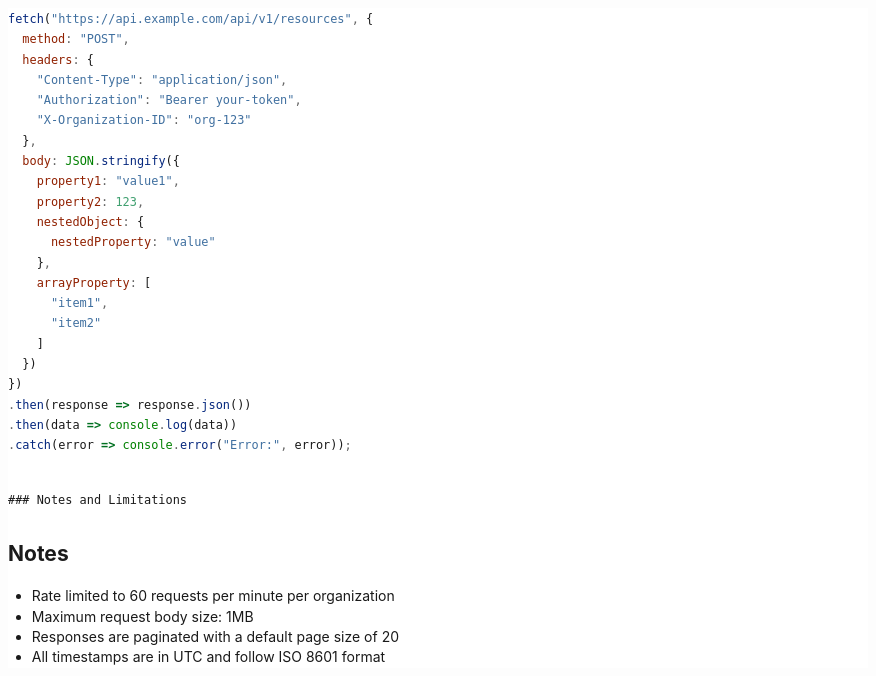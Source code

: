 ```javascript
fetch("https://api.example.com/api/v1/resources", {
  method: "POST",
  headers: {
    "Content-Type": "application/json",
    "Authorization": "Bearer your-token",
    "X-Organization-ID": "org-123"
  },
  body: JSON.stringify({
    property1: "value1",
    property2: 123,
    nestedObject: {
      nestedProperty: "value"
    },
    arrayProperty: [
      "item1",
      "item2"
    ]
  })
})
.then(response => response.json())
.then(data => console.log(data))
.catch(error => console.error("Error:", error));
```
```

### Notes and Limitations

```
## Notes

- Rate limited to 60 requests per minute per organization
- Maximum request body size: 1MB
- Responses are paginated with a default page size of 20
- All timestamps are in UTC and follow ISO 8601 format
```
